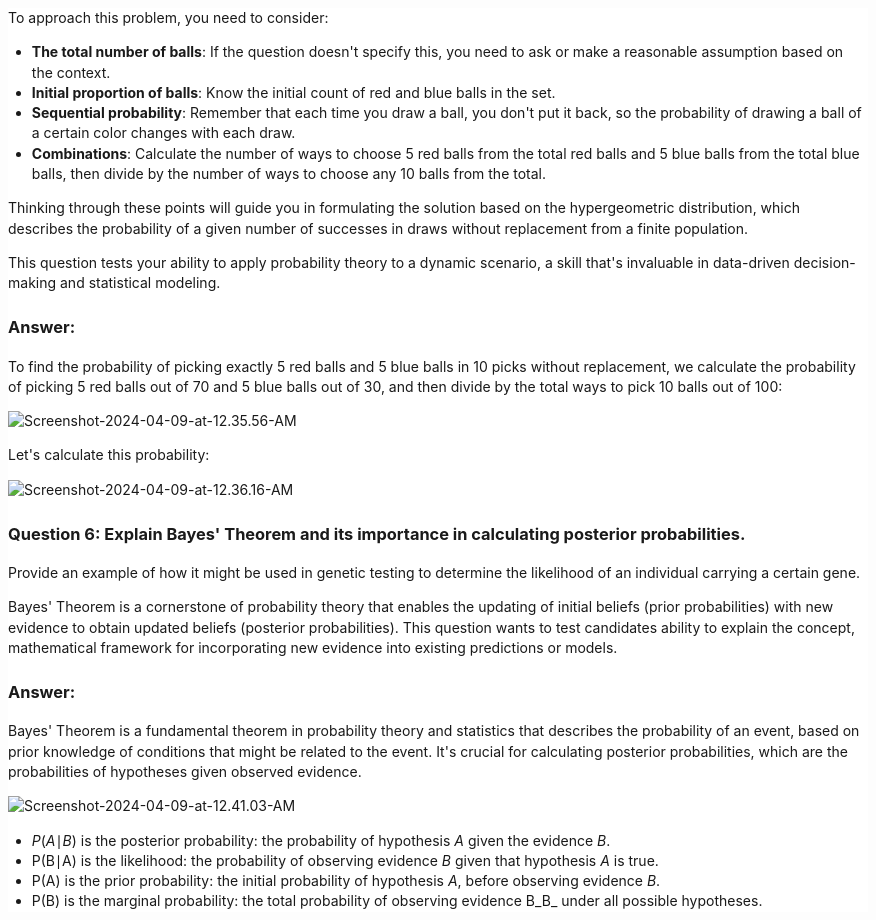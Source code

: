 To approach this problem, you need to consider:

-   **The total number of balls**: If the question doesn't specify this, you need to ask or make a reasonable assumption based on the context.
-   **Initial proportion of balls**: Know the initial count of red and blue balls in the set.
-   **Sequential probability**: Remember that each time you draw a ball, you don't put it back, so the probability of drawing a ball of a certain color changes with each draw.
-   **Combinations**: Calculate the number of ways to choose 5 red balls from the total red balls and 5 blue balls from the total blue balls, then divide by the number of ways to choose any 10 balls from the total.

Thinking through these points will guide you in formulating the solution based on the hypergeometric distribution, which describes the probability of a given number of successes in draws without replacement from a finite population.

This question tests your ability to apply probability theory to a dynamic scenario, a skill that's invaluable in data-driven decision-making and statistical modeling.

### Answer:

To find the probability of picking exactly 5 red balls and 5 blue balls in 10 picks without replacement, we calculate the probability of picking 5 red balls out of 70 and 5 blue balls out of 30, and then divide by the total ways to pick 10 balls out of 100:

![Screenshot-2024-04-09-at-12.35.56-AM](https://www.freecodecamp.org/news/content/images/2024/04/Screenshot-2024-04-09-at-12.35.56-AM.png)

Let's calculate this probability:

![Screenshot-2024-04-09-at-12.36.16-AM](https://www.freecodecamp.org/news/content/images/2024/04/Screenshot-2024-04-09-at-12.36.16-AM.png)

### Question 6: Explain Bayes' Theorem and its importance in calculating posterior probabilities.

Provide an example of how it might be used in genetic testing to determine the likelihood of an individual carrying a certain gene.

Bayes' Theorem is a cornerstone of probability theory that enables the updating of initial beliefs (prior probabilities) with new evidence to obtain updated beliefs (posterior probabilities). This question wants to test candidates ability to explain the concept, mathematical framework for incorporating new evidence into existing predictions or models.

### Answer:

Bayes' Theorem is a fundamental theorem in probability theory and statistics that describes the probability of an event, based on prior knowledge of conditions that might be related to the event. It's crucial for calculating posterior probabilities, which are the probabilities of hypotheses given observed evidence.

![Screenshot-2024-04-09-at-12.41.03-AM](https://www.freecodecamp.org/news/content/images/2024/04/Screenshot-2024-04-09-at-12.41.03-AM.png)

-   _P_(_A_∣_B_) is the posterior probability: the probability of hypothesis _A_ given the evidence _B_.
-   P(B∣A) is the likelihood: the probability of observing evidence _B_ given that hypothesis _A_ is true.
-   P(A) is the prior probability: the initial probability of hypothesis _A_, before observing evidence _B_.
-   P(B) is the marginal probability: the total probability of observing evidence B_B_ under all possible hypotheses.
